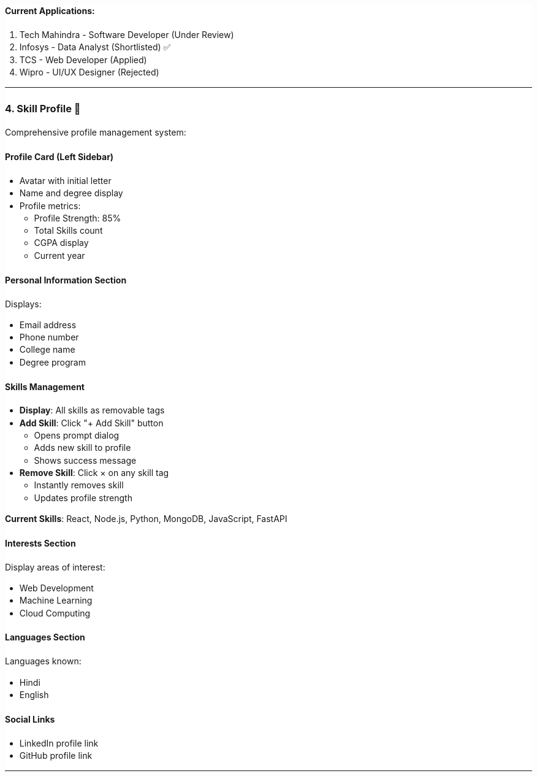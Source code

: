 #### Current Applications:
1. Tech Mahindra - Software Developer (Under Review)
2. Infosys - Data Analyst (Shortlisted) ✅
3. TCS - Web Developer (Applied)
4. Wipro - UI/UX Designer (Rejected)

---

### 4. **Skill Profile** 👤
Comprehensive profile management system:

#### Profile Card (Left Sidebar)
- Avatar with initial letter
- Name and degree display
- Profile metrics:
  - Profile Strength: 85%
  - Total Skills count
  - CGPA display
  - Current year

#### Personal Information Section
Displays:
- Email address
- Phone number
- College name
- Degree program

#### Skills Management
- **Display**: All skills as removable tags
- **Add Skill**: Click "+ Add Skill" button
  - Opens prompt dialog
  - Adds new skill to profile
  - Shows success message
- **Remove Skill**: Click × on any skill tag
  - Instantly removes skill
  - Updates profile strength

**Current Skills**: React, Node.js, Python, MongoDB, JavaScript, FastAPI

#### Interests Section
Display areas of interest:
- Web Development
- Machine Learning
- Cloud Computing

#### Languages Section
Languages known:
- Hindi
- English

#### Social Links
- LinkedIn profile link
- GitHub profile link

---